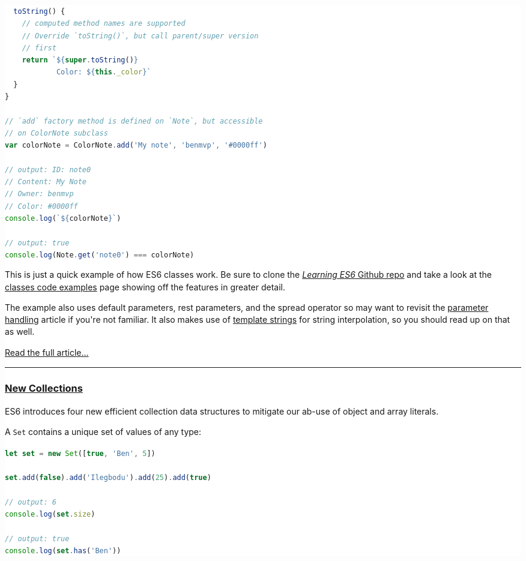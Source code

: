 ```js
  toString() {
    // computed method names are supported
    // Override `toString()`, but call parent/super version
    // first
    return `${super.toString()}
			Color: ${this._color}`
  }
}

// `add` factory method is defined on `Note`, but accessible
// on ColorNote subclass
var colorNote = ColorNote.add('My note', 'benmvp', '#0000ff')

// output: ID: note0
// Content: My Note
// Owner: benmvp
// Color: #0000ff
console.log(`${colorNote}`)

// output: true
console.log(Note.get('note0') === colorNote)
```

This is just a quick example of how ES6 classes work. Be sure to clone the [_Learning ES6_ Github repo](https://github.com/benmvp/learning-es6) and take a look at the [classes code examples](https://learning-es6.benmvp.com/#classes) page showing off the features in greater detail.

The example also uses default parameters, rest parameters, and the spread operator so may want to revisit the [parameter handling](/learning-es6-parameter-handling/) article if you're not familiar. It also makes use of [template strings](/learning-es6-template-literals-tagged-templates/) for string interpolation, so you should read up on that as well.

[Read the full article...](/blog/learning-es6-classes/)

---

### [New Collections](/learning-es6-new-collections/)

ES6 introduces four new efficient collection data structures to mitigate our ab-use of object and array literals.

A `Set` contains a unique set of values of any type:

```js
let set = new Set([true, 'Ben', 5])

set.add(false).add('Ilegbodu').add(25).add(true)

// output: 6
console.log(set.size)

// output: true
console.log(set.has('Ben'))
```
